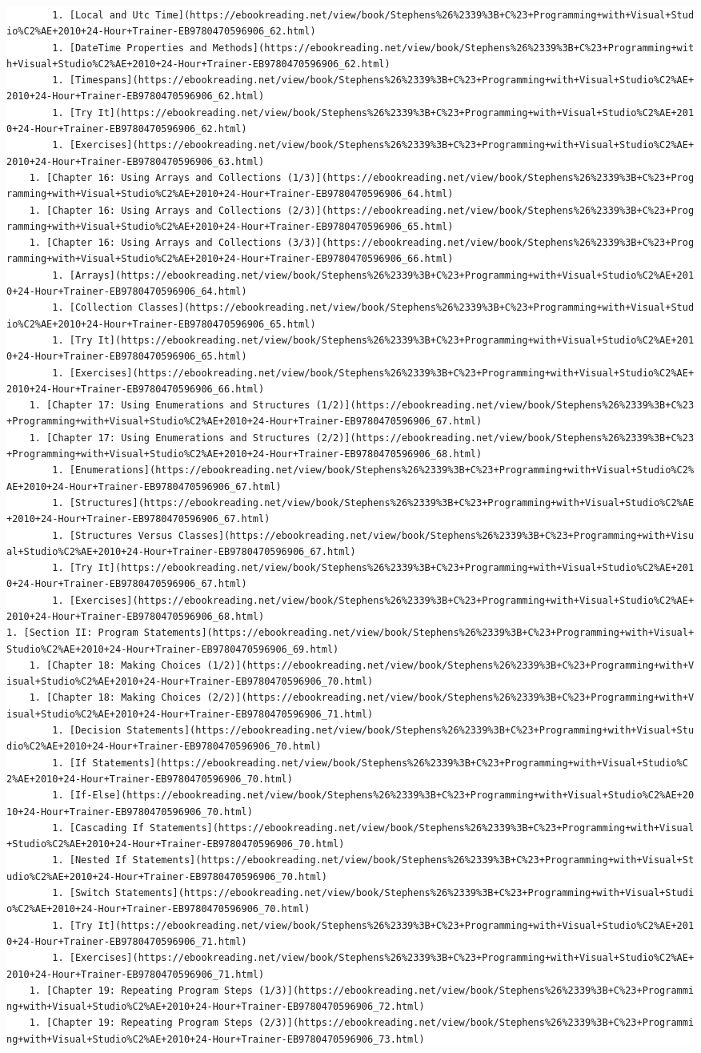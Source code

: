             1. [Local and Utc Time](https://ebookreading.net/view/book/Stephens%26%2339%3B+C%23+Programming+with+Visual+Studio%C2%AE+2010+24-Hour+Trainer-EB9780470596906_62.html)
            1. [DateTime Properties and Methods](https://ebookreading.net/view/book/Stephens%26%2339%3B+C%23+Programming+with+Visual+Studio%C2%AE+2010+24-Hour+Trainer-EB9780470596906_62.html)
            1. [Timespans](https://ebookreading.net/view/book/Stephens%26%2339%3B+C%23+Programming+with+Visual+Studio%C2%AE+2010+24-Hour+Trainer-EB9780470596906_62.html)
            1. [Try It](https://ebookreading.net/view/book/Stephens%26%2339%3B+C%23+Programming+with+Visual+Studio%C2%AE+2010+24-Hour+Trainer-EB9780470596906_62.html)
            1. [Exercises](https://ebookreading.net/view/book/Stephens%26%2339%3B+C%23+Programming+with+Visual+Studio%C2%AE+2010+24-Hour+Trainer-EB9780470596906_63.html)
        1. [Chapter 16: Using Arrays and Collections (1/3)](https://ebookreading.net/view/book/Stephens%26%2339%3B+C%23+Programming+with+Visual+Studio%C2%AE+2010+24-Hour+Trainer-EB9780470596906_64.html)
        1. [Chapter 16: Using Arrays and Collections (2/3)](https://ebookreading.net/view/book/Stephens%26%2339%3B+C%23+Programming+with+Visual+Studio%C2%AE+2010+24-Hour+Trainer-EB9780470596906_65.html)
        1. [Chapter 16: Using Arrays and Collections (3/3)](https://ebookreading.net/view/book/Stephens%26%2339%3B+C%23+Programming+with+Visual+Studio%C2%AE+2010+24-Hour+Trainer-EB9780470596906_66.html)
            1. [Arrays](https://ebookreading.net/view/book/Stephens%26%2339%3B+C%23+Programming+with+Visual+Studio%C2%AE+2010+24-Hour+Trainer-EB9780470596906_64.html)
            1. [Collection Classes](https://ebookreading.net/view/book/Stephens%26%2339%3B+C%23+Programming+with+Visual+Studio%C2%AE+2010+24-Hour+Trainer-EB9780470596906_65.html)
            1. [Try It](https://ebookreading.net/view/book/Stephens%26%2339%3B+C%23+Programming+with+Visual+Studio%C2%AE+2010+24-Hour+Trainer-EB9780470596906_65.html)
            1. [Exercises](https://ebookreading.net/view/book/Stephens%26%2339%3B+C%23+Programming+with+Visual+Studio%C2%AE+2010+24-Hour+Trainer-EB9780470596906_66.html)
        1. [Chapter 17: Using Enumerations and Structures (1/2)](https://ebookreading.net/view/book/Stephens%26%2339%3B+C%23+Programming+with+Visual+Studio%C2%AE+2010+24-Hour+Trainer-EB9780470596906_67.html)
        1. [Chapter 17: Using Enumerations and Structures (2/2)](https://ebookreading.net/view/book/Stephens%26%2339%3B+C%23+Programming+with+Visual+Studio%C2%AE+2010+24-Hour+Trainer-EB9780470596906_68.html)
            1. [Enumerations](https://ebookreading.net/view/book/Stephens%26%2339%3B+C%23+Programming+with+Visual+Studio%C2%AE+2010+24-Hour+Trainer-EB9780470596906_67.html)
            1. [Structures](https://ebookreading.net/view/book/Stephens%26%2339%3B+C%23+Programming+with+Visual+Studio%C2%AE+2010+24-Hour+Trainer-EB9780470596906_67.html)
            1. [Structures Versus Classes](https://ebookreading.net/view/book/Stephens%26%2339%3B+C%23+Programming+with+Visual+Studio%C2%AE+2010+24-Hour+Trainer-EB9780470596906_67.html)
            1. [Try It](https://ebookreading.net/view/book/Stephens%26%2339%3B+C%23+Programming+with+Visual+Studio%C2%AE+2010+24-Hour+Trainer-EB9780470596906_67.html)
            1. [Exercises](https://ebookreading.net/view/book/Stephens%26%2339%3B+C%23+Programming+with+Visual+Studio%C2%AE+2010+24-Hour+Trainer-EB9780470596906_68.html)
    1. [Section II: Program Statements](https://ebookreading.net/view/book/Stephens%26%2339%3B+C%23+Programming+with+Visual+Studio%C2%AE+2010+24-Hour+Trainer-EB9780470596906_69.html)
        1. [Chapter 18: Making Choices (1/2)](https://ebookreading.net/view/book/Stephens%26%2339%3B+C%23+Programming+with+Visual+Studio%C2%AE+2010+24-Hour+Trainer-EB9780470596906_70.html)
        1. [Chapter 18: Making Choices (2/2)](https://ebookreading.net/view/book/Stephens%26%2339%3B+C%23+Programming+with+Visual+Studio%C2%AE+2010+24-Hour+Trainer-EB9780470596906_71.html)
            1. [Decision Statements](https://ebookreading.net/view/book/Stephens%26%2339%3B+C%23+Programming+with+Visual+Studio%C2%AE+2010+24-Hour+Trainer-EB9780470596906_70.html)
            1. [If Statements](https://ebookreading.net/view/book/Stephens%26%2339%3B+C%23+Programming+with+Visual+Studio%C2%AE+2010+24-Hour+Trainer-EB9780470596906_70.html)
            1. [If-Else](https://ebookreading.net/view/book/Stephens%26%2339%3B+C%23+Programming+with+Visual+Studio%C2%AE+2010+24-Hour+Trainer-EB9780470596906_70.html)
            1. [Cascading If Statements](https://ebookreading.net/view/book/Stephens%26%2339%3B+C%23+Programming+with+Visual+Studio%C2%AE+2010+24-Hour+Trainer-EB9780470596906_70.html)
            1. [Nested If Statements](https://ebookreading.net/view/book/Stephens%26%2339%3B+C%23+Programming+with+Visual+Studio%C2%AE+2010+24-Hour+Trainer-EB9780470596906_70.html)
            1. [Switch Statements](https://ebookreading.net/view/book/Stephens%26%2339%3B+C%23+Programming+with+Visual+Studio%C2%AE+2010+24-Hour+Trainer-EB9780470596906_70.html)
            1. [Try It](https://ebookreading.net/view/book/Stephens%26%2339%3B+C%23+Programming+with+Visual+Studio%C2%AE+2010+24-Hour+Trainer-EB9780470596906_71.html)
            1. [Exercises](https://ebookreading.net/view/book/Stephens%26%2339%3B+C%23+Programming+with+Visual+Studio%C2%AE+2010+24-Hour+Trainer-EB9780470596906_71.html)
        1. [Chapter 19: Repeating Program Steps (1/3)](https://ebookreading.net/view/book/Stephens%26%2339%3B+C%23+Programming+with+Visual+Studio%C2%AE+2010+24-Hour+Trainer-EB9780470596906_72.html)
        1. [Chapter 19: Repeating Program Steps (2/3)](https://ebookreading.net/view/book/Stephens%26%2339%3B+C%23+Programming+with+Visual+Studio%C2%AE+2010+24-Hour+Trainer-EB9780470596906_73.html)
